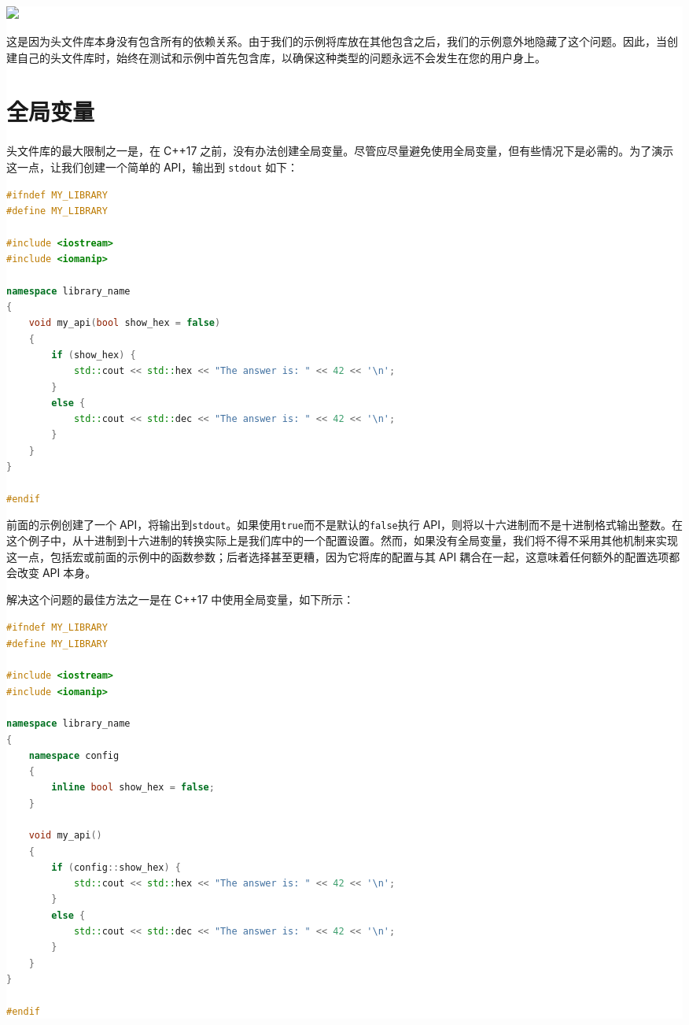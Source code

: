 ![](img/14a94075-f946-458b-aa5c-a4bfd158978a.png)

这是因为头文件库本身没有包含所有的依赖关系。由于我们的示例将库放在其他包含之后，我们的示例意外地隐藏了这个问题。因此，当创建自己的头文件库时，始终在测试和示例中首先包含库，以确保这种类型的问题永远不会发生在您的用户身上。

# 全局变量

头文件库的最大限制之一是，在 C++17 之前，没有办法创建全局变量。尽管应尽量避免使用全局变量，但有些情况下是必需的。为了演示这一点，让我们创建一个简单的 API，输出到 `stdout` 如下：

```cpp
#ifndef MY_LIBRARY
#define MY_LIBRARY

#include <iostream>
#include <iomanip>

namespace library_name
{
    void my_api(bool show_hex = false)
    {
        if (show_hex) {
            std::cout << std::hex << "The answer is: " << 42 << '\n';
        }
        else {
            std::cout << std::dec << "The answer is: " << 42 << '\n';
        }
    }
}

#endif
```

前面的示例创建了一个 API，将输出到`stdout`。如果使用`true`而不是默认的`false`执行 API，则将以十六进制而不是十进制格式输出整数。在这个例子中，从十进制到十六进制的转换实际上是我们库中的一个配置设置。然而，如果没有全局变量，我们将不得不采用其他机制来实现这一点，包括宏或前面的示例中的函数参数；后者选择甚至更糟，因为它将库的配置与其 API 耦合在一起，这意味着任何额外的配置选项都会改变 API 本身。

解决这个问题的最佳方法之一是在 C++17 中使用全局变量，如下所示：

```cpp
#ifndef MY_LIBRARY
#define MY_LIBRARY

#include <iostream>
#include <iomanip>

namespace library_name
{
    namespace config
    {
        inline bool show_hex = false;
    }

    void my_api()
    {
        if (config::show_hex) {
            std::cout << std::hex << "The answer is: " << 42 << '\n';
        }
        else {
            std::cout << std::dec << "The answer is: " << 42 << '\n';
        }
    }
}

#endif
```
